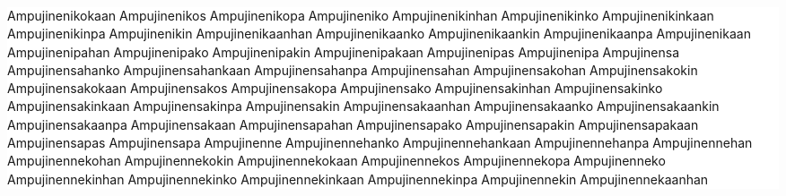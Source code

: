 Ampujinenikokaan
Ampujinenikos
Ampujinenikopa
Ampujineniko
Ampujinenikinhan
Ampujinenikinko
Ampujinenikinkaan
Ampujinenikinpa
Ampujinenikin
Ampujinenikaanhan
Ampujinenikaanko
Ampujinenikaankin
Ampujinenikaanpa
Ampujinenikaan
Ampujinenipahan
Ampujinenipako
Ampujinenipakin
Ampujinenipakaan
Ampujinenipas
Ampujinenipa
Ampujinensa
Ampujinensahanko
Ampujinensahankaan
Ampujinensahanpa
Ampujinensahan
Ampujinensakohan
Ampujinensakokin
Ampujinensakokaan
Ampujinensakos
Ampujinensakopa
Ampujinensako
Ampujinensakinhan
Ampujinensakinko
Ampujinensakinkaan
Ampujinensakinpa
Ampujinensakin
Ampujinensakaanhan
Ampujinensakaanko
Ampujinensakaankin
Ampujinensakaanpa
Ampujinensakaan
Ampujinensapahan
Ampujinensapako
Ampujinensapakin
Ampujinensapakaan
Ampujinensapas
Ampujinensapa
Ampujinenne
Ampujinennehanko
Ampujinennehankaan
Ampujinennehanpa
Ampujinennehan
Ampujinennekohan
Ampujinennekokin
Ampujinennekokaan
Ampujinennekos
Ampujinennekopa
Ampujinenneko
Ampujinennekinhan
Ampujinennekinko
Ampujinennekinkaan
Ampujinennekinpa
Ampujinennekin
Ampujinennekaanhan